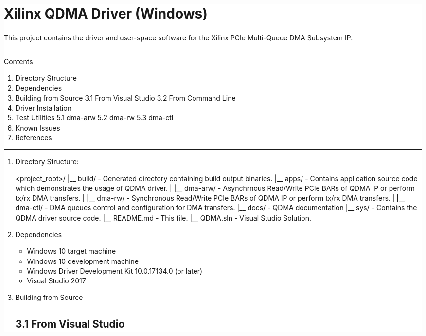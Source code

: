 # Xilinx QDMA Driver (Windows)

This project contains the driver and user-space software for the Xilinx PCIe Multi-Queue DMA Subsystem IP.

_____________________________________________________________________________
Contents

1.   Directory Structure
2.   Dependencies
3.   Building from Source
     3.1   From Visual Studio
     3.2   From Command Line
4.   Driver Installation
5.   Test Utilities
     5.1 dma-arw
     5.2 dma-rw
     5.3 dma-ctl
6.   Known Issues
7.   References
_____________________________________________________________________________


1.  Directory Structure:

    <project_root>/
    |__ build/                - Generated directory containing build output binaries.
    |__ apps/                 - Contains application source code which demonstrates the usage of QDMA driver.
    |  |__ dma-arw/           - Asynchrnous Read/Write PCIe BARs of QDMA IP or perform tx/rx DMA transfers.
    |  |__ dma-rw/            - Synchronous Read/Write PCIe BARs of QDMA IP or perform tx/rx DMA transfers.
    |  |__ dma-ctl/           - DMA queues control and configuration for DMA transfers.
    |__ docs/                 - QDMA documentation
    |__ sys/                  - Contains the QDMA driver source code.
    |__ README.md             - This file.
    |__ QDMA.sln              - Visual Studio Solution.

2.  Dependencies

    * Windows 10 target machine
    * Windows 10 development machine
    * Windows Driver Development Kit 10.0.17134.0 (or later)
    * Visual Studio 2017

3.  Building from Source

    3.1 From Visual Studio
    ----------------------
